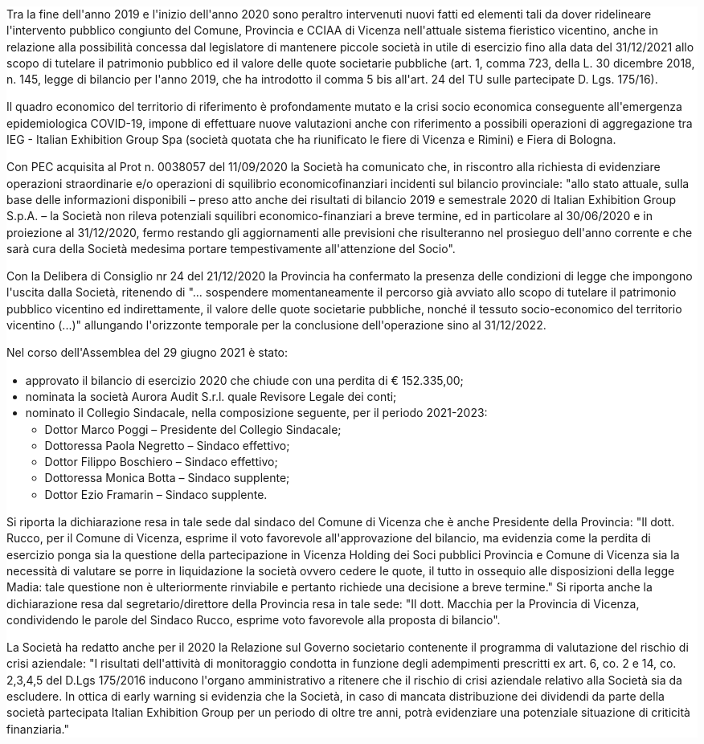 Tra la fine dell'anno 2019 e l'inizio dell'anno 2020 sono peraltro intervenuti nuovi fatti ed elementi tali da dover ridelineare l'intervento pubblico congiunto del Comune, Provincia e CCIAA di Vicenza nell'attuale sistema fieristico vicentino, anche in relazione alla possibilità concessa dal legislatore di mantenere piccole società in utile di esercizio fino alla data del 31/12/2021 allo scopo di tutelare il patrimonio pubblico ed il valore delle quote societarie pubbliche (art. 1, comma 723, della L. 30 dicembre 2018, n. 145, legge di bilancio per l'anno 2019, che ha introdotto il comma 5 bis all'art. 24 del TU sulle partecipate D. Lgs. 175/16).

Il quadro economico del territorio di riferimento è profondamente mutato e la crisi socio economica conseguente all'emergenza epidemiologica COVID-19, impone di effettuare nuove valutazioni anche con riferimento a possibili operazioni di aggregazione tra IEG - Italian Exhibition Group Spa (società quotata che ha riunificato le fiere di Vicenza e Rimini) e Fiera di Bologna.

Con PEC acquisita al Prot n. 0038057 del 11/09/2020 la Società ha comunicato che, in riscontro alla richiesta di evidenziare operazioni straordinarie e/o operazioni di squilibrio economicofinanziari incidenti sul bilancio provinciale: "allo stato attuale, sulla base delle informazioni disponibili – preso atto anche dei risultati di bilancio 2019 e semestrale 2020 di Italian Exhibition Group S.p.A. – la Società non rileva potenziali squilibri economico-finanziari a breve termine, ed in particolare al 30/06/2020 e in proiezione al 31/12/2020, fermo restando gli aggiornamenti alle previsioni che risulteranno nel prosieguo dell'anno corrente e che sarà cura della Società medesima portare tempestivamente all'attenzione del Socio".

Con la Delibera di Consiglio nr 24 del 21/12/2020 la Provincia ha confermato la presenza delle condizioni di legge che impongono l'uscita dalla Società, ritenendo di "... sospendere momentaneamente il percorso già avviato allo scopo di tutelare il patrimonio pubblico vicentino ed indirettamente, il valore delle quote societarie pubbliche, nonché il tessuto socio-economico del territorio vicentino (...)" allungando l'orizzonte temporale per la conclusione dell'operazione sino al 31/12/2022.

Nel corso dell'Assemblea del 29 giugno 2021 è stato:
- approvato il bilancio di esercizio 2020 che chiude con una perdita di € 152.335,00;
- nominata la società Aurora Audit S.r.l. quale Revisore Legale dei conti;
- nominato il Collegio Sindacale, nella composizione seguente, per il periodo 2021-2023:
    - Dottor Marco Poggi – Presidente del Collegio Sindacale;
    - Dottoressa Paola Negretto – Sindaco effettivo;
    - Dottor Filippo Boschiero – Sindaco effettivo;
    - Dottoressa Monica Botta – Sindaco supplente;
    - Dottor Ezio Framarin – Sindaco supplente.

Si riporta la dichiarazione resa in tale sede dal sindaco del Comune di Vicenza che è anche Presidente della Provincia: "Il dott. Rucco, per il Comune di Vicenza, esprime il voto favorevole all'approvazione del bilancio, ma evidenzia come la perdita di esercizio ponga sia la questione della partecipazione in Vicenza Holding dei Soci pubblici Provincia e Comune di Vicenza sia la necessità di valutare se porre in liquidazione la società ovvero cedere le quote, il tutto in ossequio alle disposizioni della legge Madia: tale questione non è ulteriormente rinviabile e pertanto richiede una decisione a breve termine." Si riporta anche la dichiarazione resa dal segretario/direttore della Provincia resa in tale sede: "Il dott. Macchia per la Provincia di Vicenza, condividendo le parole del Sindaco Rucco, esprime voto favorevole alla proposta di bilancio".

La Società ha redatto anche per il 2020 la Relazione sul Governo societario contenente il programma di valutazione del rischio di crisi aziendale: "I risultati dell'attività di monitoraggio condotta in funzione degli adempimenti prescritti ex art. 6, co. 2 e 14, co. 2,3,4,5 del D.Lgs 175/2016 inducono l'organo amministrativo a ritenere che il rischio di crisi aziendale relativo alla Società sia da escludere. In ottica di early warning si evidenzia che la Società, in caso di mancata distribuzione dei dividendi da parte della società partecipata Italian Exhibition Group per un periodo di oltre tre anni, potrà evidenziare una potenziale situazione di criticità finanziaria."
